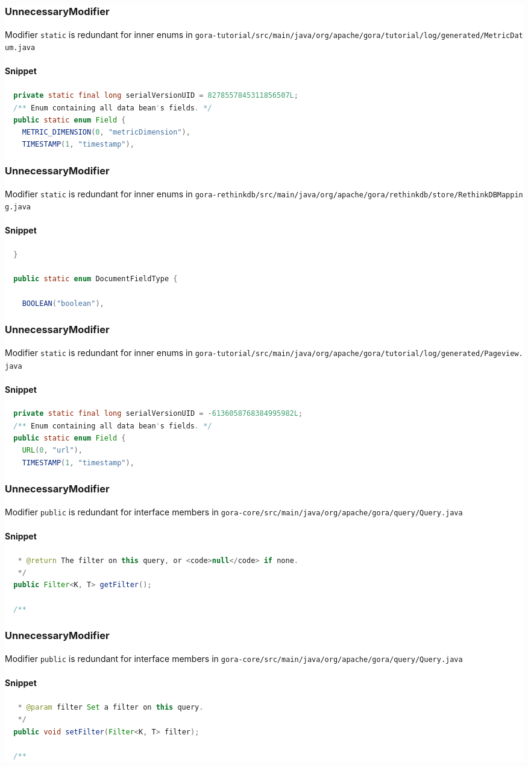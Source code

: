 ### UnnecessaryModifier
Modifier `static` is redundant for inner enums
in `gora-tutorial/src/main/java/org/apache/gora/tutorial/log/generated/MetricDatum.java`
#### Snippet
```java
  private static final long serialVersionUID = 8278557845311856507L;
  /** Enum containing all data bean's fields. */
  public static enum Field {
    METRIC_DIMENSION(0, "metricDimension"),
    TIMESTAMP(1, "timestamp"),
```

### UnnecessaryModifier
Modifier `static` is redundant for inner enums
in `gora-rethinkdb/src/main/java/org/apache/gora/rethinkdb/store/RethinkDBMapping.java`
#### Snippet
```java
  }

  public static enum DocumentFieldType {

    BOOLEAN("boolean"),
```

### UnnecessaryModifier
Modifier `static` is redundant for inner enums
in `gora-tutorial/src/main/java/org/apache/gora/tutorial/log/generated/Pageview.java`
#### Snippet
```java
  private static final long serialVersionUID = -6136058768384995982L;
  /** Enum containing all data bean's fields. */
  public static enum Field {
    URL(0, "url"),
    TIMESTAMP(1, "timestamp"),
```

### UnnecessaryModifier
Modifier `public` is redundant for interface members
in `gora-core/src/main/java/org/apache/gora/query/Query.java`
#### Snippet
```java
   * @return The filter on this query, or <code>null</code> if none.
   */
  public Filter<K, T> getFilter();

  /**
```

### UnnecessaryModifier
Modifier `public` is redundant for interface members
in `gora-core/src/main/java/org/apache/gora/query/Query.java`
#### Snippet
```java
   * @param filter Set a filter on this query.
   */
  public void setFilter(Filter<K, T> filter);

  /**
```
